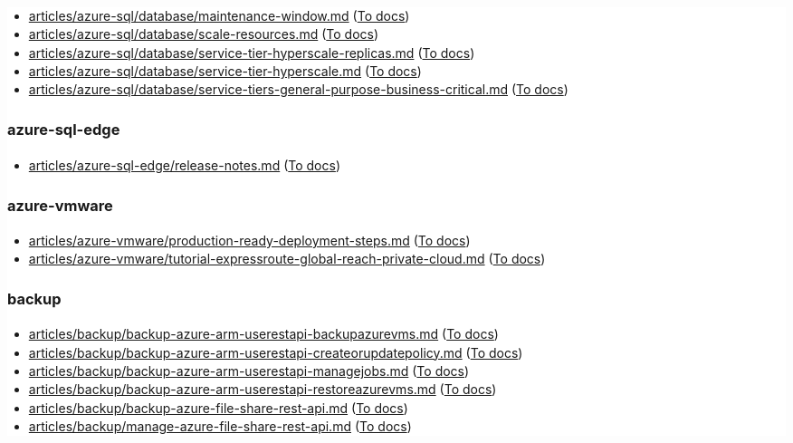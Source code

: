 - [articles/azure-sql/database/maintenance-window.md](https://github.com/MicrosoftDocs/azure-docs/compare/428ca0b..11abca0#diff-53358be0369495594d50a4c62d6215bdab25e7821c8c16d6edbebda5931d4e37) ([To docs](https://docs.microsoft.com/en-us/azure/azure-sql/database/maintenance-window?WT.mc_id=AZ-MVP-5003408))
- [articles/azure-sql/database/scale-resources.md](https://github.com/MicrosoftDocs/azure-docs/compare/428ca0b..11abca0#diff-60f7bc06f1c44fefead093c706bf075a0a54ce8f80ddbad9b757e5cae08da5c6) ([To docs](https://docs.microsoft.com/en-us/azure/azure-sql/database/scale-resources?WT.mc_id=AZ-MVP-5003408))
- [articles/azure-sql/database/service-tier-hyperscale-replicas.md](https://github.com/MicrosoftDocs/azure-docs/compare/428ca0b..11abca0#diff-60ab1c7445a657d134debd0e0389548a911b73e81612261123c56842bd75ae09) ([To docs](https://docs.microsoft.com/en-us/azure/azure-sql/database/service-tier-hyperscale-replicas?WT.mc_id=AZ-MVP-5003408))
- [articles/azure-sql/database/service-tier-hyperscale.md](https://github.com/MicrosoftDocs/azure-docs/compare/428ca0b..11abca0#diff-af97cb1be3150a160ef1e65ca979830097df2d8b67cdc4b6b8bb38a827f11e29) ([To docs](https://docs.microsoft.com/en-us/azure/azure-sql/database/service-tier-hyperscale?WT.mc_id=AZ-MVP-5003408))
- [articles/azure-sql/database/service-tiers-general-purpose-business-critical.md](https://github.com/MicrosoftDocs/azure-docs/compare/428ca0b..11abca0#diff-ec415d675e0d63131fbd5017e339a8033b3a48f0d3f7caf4eade47c3df81983f) ([To docs](https://docs.microsoft.com/en-us/azure/azure-sql/database/service-tiers-general-purpose-business-critical?WT.mc_id=AZ-MVP-5003408))
    
### azure-sql-edge
- [articles/azure-sql-edge/release-notes.md](https://github.com/MicrosoftDocs/azure-docs/compare/428ca0b..11abca0#diff-c245b61d23f3753bc13e27f435f6c3219e811b363f04ff9341023ad08727417e) ([To docs](https://docs.microsoft.com/en-us/azure/azure-sql-edge/release-notes?WT.mc_id=AZ-MVP-5003408))
    
### azure-vmware
- [articles/azure-vmware/production-ready-deployment-steps.md](https://github.com/MicrosoftDocs/azure-docs/compare/428ca0b..11abca0#diff-1bdca3a185bce4ce69e3327f60b0933c4038627ccc6c1fcd1066c66609b14e6c) ([To docs](https://docs.microsoft.com/en-us/azure/azure-vmware/production-ready-deployment-steps?WT.mc_id=AZ-MVP-5003408))
- [articles/azure-vmware/tutorial-expressroute-global-reach-private-cloud.md](https://github.com/MicrosoftDocs/azure-docs/compare/428ca0b..11abca0#diff-e9bb15c97ecba159be4c1f15c84a33687ca74c41f099698730147b2de3b1c2e4) ([To docs](https://docs.microsoft.com/en-us/azure/azure-vmware/tutorial-expressroute-global-reach-private-cloud?WT.mc_id=AZ-MVP-5003408))
    
### backup
- [articles/backup/backup-azure-arm-userestapi-backupazurevms.md](https://github.com/MicrosoftDocs/azure-docs/compare/428ca0b..11abca0#diff-21aa475861c8b5ce3b7e3791bd998cff641f63ef1d2c4b35f40b64154dcf7b8a) ([To docs](https://docs.microsoft.com/en-us/azure/backup/backup-azure-arm-userestapi-backupazurevms?WT.mc_id=AZ-MVP-5003408))
- [articles/backup/backup-azure-arm-userestapi-createorupdatepolicy.md](https://github.com/MicrosoftDocs/azure-docs/compare/428ca0b..11abca0#diff-a7786c6862c43d0c28234443acf2cfea5573071a92fae779496b5f29e48fcc39) ([To docs](https://docs.microsoft.com/en-us/azure/backup/backup-azure-arm-userestapi-createorupdatepolicy?WT.mc_id=AZ-MVP-5003408))
- [articles/backup/backup-azure-arm-userestapi-managejobs.md](https://github.com/MicrosoftDocs/azure-docs/compare/428ca0b..11abca0#diff-9df1270e939914ab7e9b599c8bed96685f86014e599d8a0e64e58789b596bed4) ([To docs](https://docs.microsoft.com/en-us/azure/backup/backup-azure-arm-userestapi-managejobs?WT.mc_id=AZ-MVP-5003408))
- [articles/backup/backup-azure-arm-userestapi-restoreazurevms.md](https://github.com/MicrosoftDocs/azure-docs/compare/428ca0b..11abca0#diff-5595346db26911a2721b442c63e912b4d77788c1300a593a4205fd5ef7dac76c) ([To docs](https://docs.microsoft.com/en-us/azure/backup/backup-azure-arm-userestapi-restoreazurevms?WT.mc_id=AZ-MVP-5003408))
- [articles/backup/backup-azure-file-share-rest-api.md](https://github.com/MicrosoftDocs/azure-docs/compare/428ca0b..11abca0#diff-bdd3b65e269ea0b85422f877cae2aaa695c57840842b9bfb15b1de010e2e897c) ([To docs](https://docs.microsoft.com/en-us/azure/backup/backup-azure-file-share-rest-api?WT.mc_id=AZ-MVP-5003408))
- [articles/backup/manage-azure-file-share-rest-api.md](https://github.com/MicrosoftDocs/azure-docs/compare/428ca0b..11abca0#diff-771efa4302ed9d1526e250c85bd14b0f784166162161a03da0835e09330334d7) ([To docs](https://docs.microsoft.com/en-us/azure/backup/manage-azure-file-share-rest-api?WT.mc_id=AZ-MVP-5003408))